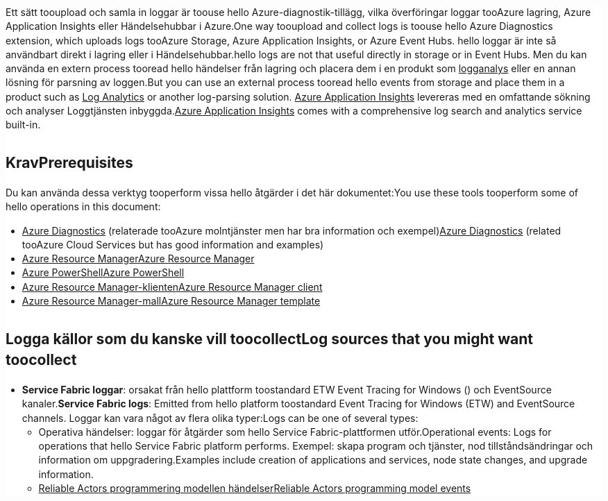 <span data-ttu-id="de1b4-108">Ett sätt tooupload och samla in loggar är toouse hello Azure-diagnostik-tillägg, vilka överföringar loggar tooAzure lagring, Azure Application Insights eller Händelsehubbar i Azure.</span><span class="sxs-lookup"><span data-stu-id="de1b4-108">One way tooupload and collect logs is toouse hello Azure Diagnostics extension, which uploads logs tooAzure Storage, Azure Application Insights, or Azure Event Hubs.</span></span> <span data-ttu-id="de1b4-109">hello loggar är inte så användbart direkt i lagring eller i Händelsehubbar.</span><span class="sxs-lookup"><span data-stu-id="de1b4-109">hello logs are not that useful directly in storage or in Event Hubs.</span></span> <span data-ttu-id="de1b4-110">Men du kan använda en extern process tooread hello händelser från lagring och placera dem i en produkt som [logganalys](../log-analytics/log-analytics-service-fabric.md) eller en annan lösning för parsning av loggen.</span><span class="sxs-lookup"><span data-stu-id="de1b4-110">But you can use an external process tooread hello events from storage and place them in a product such as [Log Analytics](../log-analytics/log-analytics-service-fabric.md) or another log-parsing solution.</span></span> <span data-ttu-id="de1b4-111">[Azure Application Insights](https://azure.microsoft.com/services/application-insights/) levereras med en omfattande sökning och analyser Loggtjänsten inbyggda.</span><span class="sxs-lookup"><span data-stu-id="de1b4-111">[Azure Application Insights](https://azure.microsoft.com/services/application-insights/) comes with a comprehensive log search and analytics service built-in.</span></span>

## <a name="prerequisites"></a><span data-ttu-id="de1b4-112">Krav</span><span class="sxs-lookup"><span data-stu-id="de1b4-112">Prerequisites</span></span>
<span data-ttu-id="de1b4-113">Du kan använda dessa verktyg tooperform vissa hello åtgärder i det här dokumentet:</span><span class="sxs-lookup"><span data-stu-id="de1b4-113">You use these tools tooperform some of hello operations in this document:</span></span>

* <span data-ttu-id="de1b4-114">[Azure Diagnostics](../cloud-services/cloud-services-dotnet-diagnostics.md) (relaterade tooAzure molntjänster men har bra information och exempel)</span><span class="sxs-lookup"><span data-stu-id="de1b4-114">[Azure Diagnostics](../cloud-services/cloud-services-dotnet-diagnostics.md) (related tooAzure Cloud Services but has good information and examples)</span></span>
* [<span data-ttu-id="de1b4-115">Azure Resource Manager</span><span class="sxs-lookup"><span data-stu-id="de1b4-115">Azure Resource Manager</span></span>](../azure-resource-manager/resource-group-overview.md)
* [<span data-ttu-id="de1b4-116">Azure PowerShell</span><span class="sxs-lookup"><span data-stu-id="de1b4-116">Azure PowerShell</span></span>](/powershell/azure/overview)
* [<span data-ttu-id="de1b4-117">Azure Resource Manager-klienten</span><span class="sxs-lookup"><span data-stu-id="de1b4-117">Azure Resource Manager client</span></span>](https://github.com/projectkudu/ARMClient)
* [<span data-ttu-id="de1b4-118">Azure Resource Manager-mall</span><span class="sxs-lookup"><span data-stu-id="de1b4-118">Azure Resource Manager template</span></span>](../virtual-machines/windows/extensions-diagnostics-template.md?toc=%2fazure%2fvirtual-machines%2fwindows%2ftoc.json)

## <a name="log-sources-that-you-might-want-toocollect"></a><span data-ttu-id="de1b4-119">Logga källor som du kanske vill toocollect</span><span class="sxs-lookup"><span data-stu-id="de1b4-119">Log sources that you might want toocollect</span></span>
* <span data-ttu-id="de1b4-120">**Service Fabric loggar**: orsakat från hello plattform toostandard ETW Event Tracing for Windows () och EventSource kanaler.</span><span class="sxs-lookup"><span data-stu-id="de1b4-120">**Service Fabric logs**: Emitted from hello platform toostandard Event Tracing for Windows (ETW) and EventSource channels.</span></span> <span data-ttu-id="de1b4-121">Loggar kan vara något av flera olika typer:</span><span class="sxs-lookup"><span data-stu-id="de1b4-121">Logs can be one of several types:</span></span>
  * <span data-ttu-id="de1b4-122">Operativa händelser: loggar för åtgärder som hello Service Fabric-plattformen utför.</span><span class="sxs-lookup"><span data-stu-id="de1b4-122">Operational events: Logs for operations that hello Service Fabric platform performs.</span></span> <span data-ttu-id="de1b4-123">Exempel: skapa program och tjänster, nod tillståndsändringar och information om uppgradering.</span><span class="sxs-lookup"><span data-stu-id="de1b4-123">Examples include creation of applications and services, node state changes, and upgrade information.</span></span>
  * [<span data-ttu-id="de1b4-124">Reliable Actors programmering modellen händelser</span><span class="sxs-lookup"><span data-stu-id="de1b4-124">Reliable Actors programming model events</span></span>](service-fabric-reliable-actors-diagnostics.md)